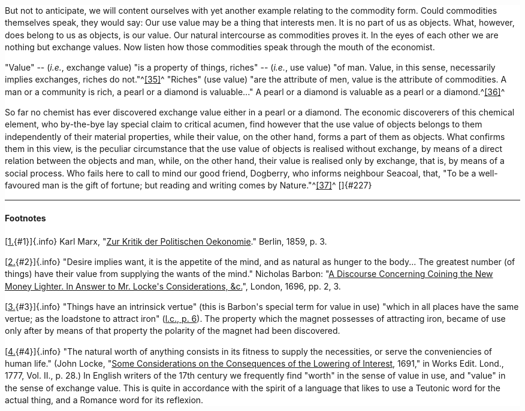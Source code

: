 But not to anticipate, we will content ourselves with yet another
example relating to the commodity form. Could commodities themselves
speak, they would say: Our use value may be a thing that interests men.
It is no part of us as objects. What, however, does belong to us as
objects, is our value. Our natural intercourse as commodities proves it.
In the eyes of each other we are nothing but exchange values. Now listen
how those commodities speak through the mouth of the economist.

"Value" -- (*i.e.*, exchange value) "is a property of things, riches" --
(*i.e.*, use value) "of man. Value, in this sense, necessarily implies
exchanges, riches do not."^[\[35\]](#35)^ "Riches" (use value) "are the
attribute of men, value is the attribute of commodities. A man or a
community is rich, a pearl or a diamond is valuable\..." A pearl or a
diamond is valuable as a pearl or a diamond.^[\[36\]](#36)^

So far no chemist has ever discovered exchange value either in a pearl
or a diamond. The economic discoverers of this chemical element, who
by-the-bye lay special claim to critical acumen, find however that the
use value of objects belongs to them independently of their material
properties, while their value, on the other hand, forms a part of them
as objects. What confirms them in this view, is the peculiar
circumstance that the use value of objects is realised without exchange,
by means of a direct relation between the objects and man, while, on the
other hand, their value is realised only by exchange, that is, by means
of a social process. Who fails here to call to mind our good friend,
Dogberry, who informs neighbour Seacoal, that, "To be a well-favoured
man is the gift of fortune; but reading and writing comes by
Nature."^[\[37\]](#37)^ []{#227}

------------------------------------------------------------------------

#### Footnotes

[[1.](#1b){#1}]{.info} Karl Marx, "[Zur Kritik der Politischen
Oekonomie](../1859/critique-pol-economy/ch01.htm)." Berlin, 1859, p. 3.

[[2.](#2b){#2}]{.info} "Desire implies want, it is the appetite of the
mind, and as natural as hunger to the body\... The greatest number (of
things) have their value from supplying the wants of the mind." Nicholas
Barbon: "[A Discourse Concerning Coining the New Money Lighter. In
Answer to Mr. Locke's Considerations,
&c.](../../../../reference/subject/economics/barbon/trade.htm)", London,
1696, pp. 2, 3.

[[3.](#3b){#3}]{.info} "Things have an intrinsick vertue" (this is
Barbon's special term for value in use) "which in all places have the
same vertue; as the loadstone to attract iron" ([l.c., p.
6](../../../../reference/subject/economics/barbon/trade.htm)). The
property which the magnet possesses of attracting iron, became of use
only after by means of that property the polarity of the magnet had been
discovered.

[[4.](#4b){#4}]{.info} "The natural worth of anything consists in its
fitness to supply the necessities, or serve the conveniencies of human
life." (John Locke, "[Some Considerations on the Consequences of the
Lowering of
Interest](../../../../reference/subject/economics/locke/part2.htm),
1691," in Works Edit. Lond., 1777, Vol. II., p. 28.) In English writers
of the 17th century we frequently find "worth" in the sense of value in
use, and "value" in the sense of exchange value. This is quite in
accordance with the spirit of a language that likes to use a Teutonic
word for the actual thing, and a Romance word for its reflexion.
